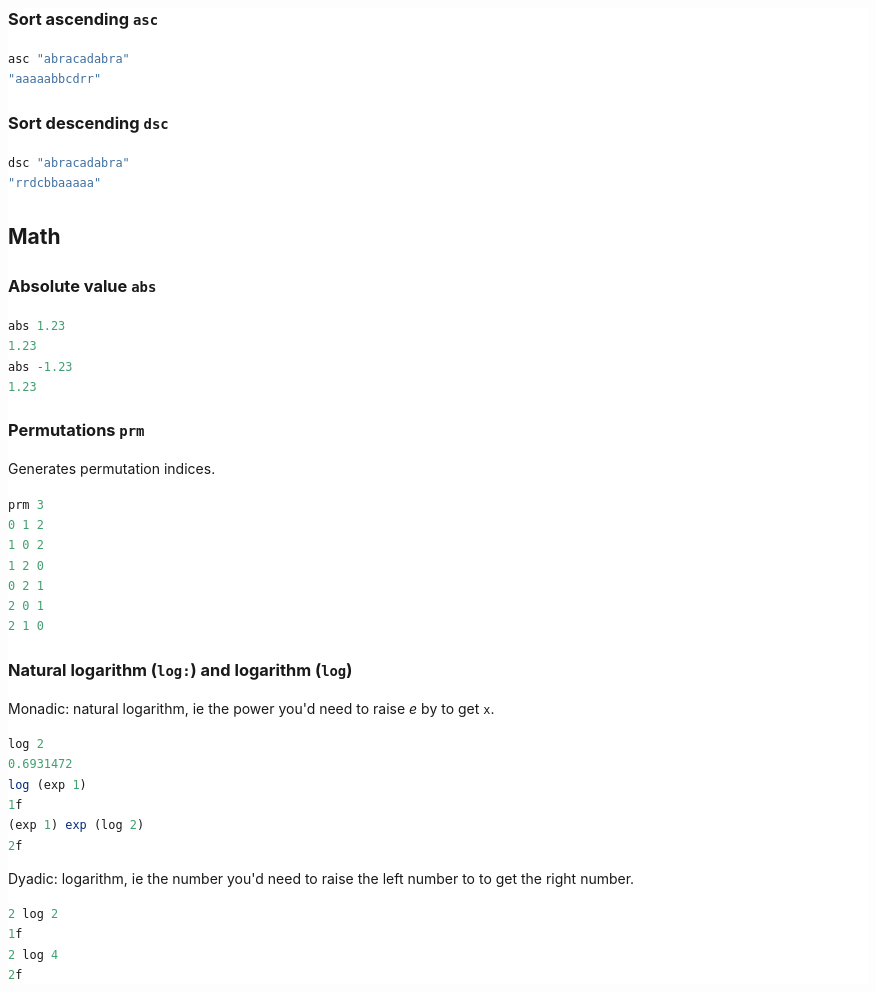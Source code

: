 ### Sort ascending `asc`

```q
asc "abracadabra"
"aaaaabbcdrr"
```

### Sort descending `dsc`

```q
dsc "abracadabra"
"rrdcbbaaaaa"
```

## Math

### Absolute value `abs`

```q
abs 1.23
1.23
abs -1.23
1.23
```

### Permutations `prm`

Generates permutation indices.

```q
prm 3
0 1 2
1 0 2
1 2 0
0 2 1
2 0 1
2 1 0
```

### Natural logarithm (`log:`) and logarithm (`log`)

Monadic: natural logarithm, ie the power you'd need to raise *e* by to get `x`.

```q
log 2
0.6931472
log (exp 1)
1f
(exp 1) exp (log 2)
2f
```

Dyadic: logarithm, ie the number you'd need to raise the left number to to get the right number.

```q
2 log 2
1f
2 log 4
2f
```
